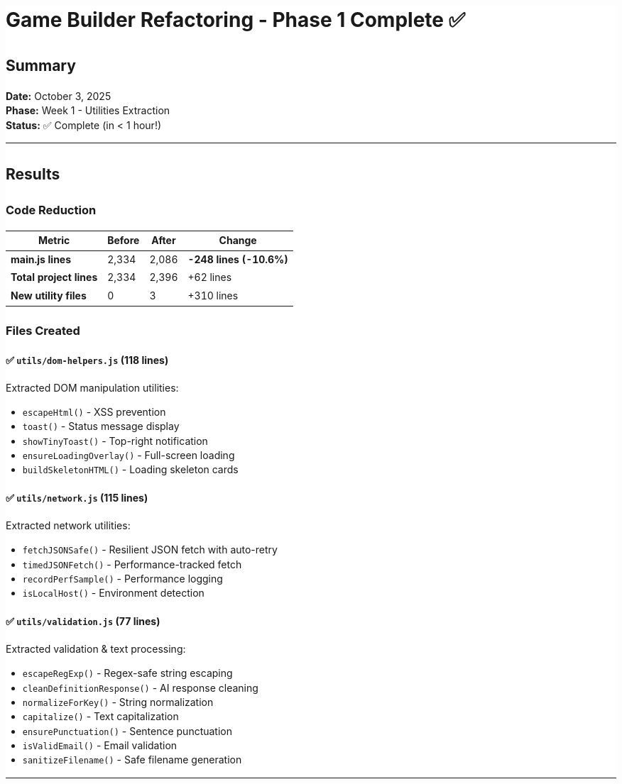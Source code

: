 # Game Builder Refactoring - Phase 1 Complete ✅

## Summary
**Date:** October 3, 2025  
**Phase:** Week 1 - Utilities Extraction  
**Status:** ✅ Complete (in < 1 hour!)

---

## Results

### Code Reduction
| Metric | Before | After | Change |
|--------|--------|-------|--------|
| **main.js lines** | 2,334 | 2,086 | **-248 lines (-10.6%)** |
| **Total project lines** | 2,334 | 2,396 | +62 lines |
| **New utility files** | 0 | 3 | +310 lines |

### Files Created

#### ✅ `utils/dom-helpers.js` (118 lines)
Extracted DOM manipulation utilities:
- `escapeHtml()` - XSS prevention
- `toast()` - Status message display
- `showTinyToast()` - Top-right notification
- `ensureLoadingOverlay()` - Full-screen loading
- `buildSkeletonHTML()` - Loading skeleton cards

#### ✅ `utils/network.js` (115 lines)
Extracted network utilities:
- `fetchJSONSafe()` - Resilient JSON fetch with auto-retry
- `timedJSONFetch()` - Performance-tracked fetch
- `recordPerfSample()` - Performance logging
- `isLocalHost()` - Environment detection

#### ✅ `utils/validation.js` (77 lines)
Extracted validation & text processing:
- `escapeRegExp()` - Regex-safe string escaping
- `cleanDefinitionResponse()` - AI response cleaning
- `normalizeForKey()` - String normalization
- `capitalize()` - Text capitalization
- `ensurePunctuation()` - Sentence punctuation
- `isValidEmail()` - Email validation
- `sanitizeFilename()` - Safe filename generation

---
